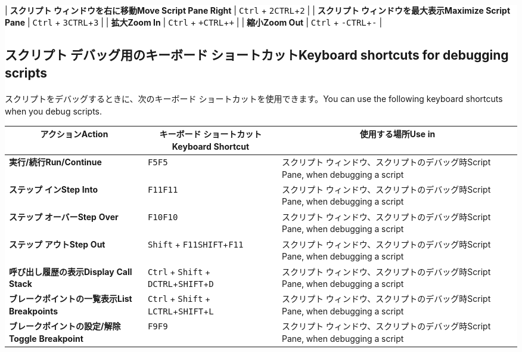 | <span data-ttu-id="1c5f7-193">**スクリプト ウィンドウを右に移動**</span><span class="sxs-lookup"><span data-stu-id="1c5f7-193">**Move Script Pane Right**</span></span>                            | <span data-ttu-id="1c5f7-194"><kbd>Ctrl</kbd> + <kbd>2</kbd></span><span class="sxs-lookup"><span data-stu-id="1c5f7-194"><kbd>CTRL</kbd>+<kbd>2</kbd></span></span>                  |
| <span data-ttu-id="1c5f7-195">**スクリプト ウィンドウを最大表示**</span><span class="sxs-lookup"><span data-stu-id="1c5f7-195">**Maximize Script Pane**</span></span>                              | <span data-ttu-id="1c5f7-196"><kbd>Ctrl</kbd> + <kbd>3</kbd></span><span class="sxs-lookup"><span data-stu-id="1c5f7-196"><kbd>CTRL</kbd>+<kbd>3</kbd></span></span>                  |
| <span data-ttu-id="1c5f7-197">**拡大**</span><span class="sxs-lookup"><span data-stu-id="1c5f7-197">**Zoom In**</span></span>                                           | <span data-ttu-id="1c5f7-198"><kbd>Ctrl</kbd> + <kbd>+</kbd></span><span class="sxs-lookup"><span data-stu-id="1c5f7-198"><kbd>CTRL</kbd>+<kbd>+</kbd></span></span>                  |
| <span data-ttu-id="1c5f7-199">**縮小**</span><span class="sxs-lookup"><span data-stu-id="1c5f7-199">**Zoom Out**</span></span>                                          | <span data-ttu-id="1c5f7-200"><kbd>Ctrl</kbd> + <kbd>-</kbd></span><span class="sxs-lookup"><span data-stu-id="1c5f7-200"><kbd>CTRL</kbd>+<kbd>-</kbd></span></span>                  |

## <a name="keyboard-shortcuts-for-debugging-scripts"></a><span data-ttu-id="1c5f7-201">スクリプト デバッグ用のキーボード ショートカット</span><span class="sxs-lookup"><span data-stu-id="1c5f7-201">Keyboard shortcuts for debugging scripts</span></span>

<span data-ttu-id="1c5f7-202">スクリプトをデバッグするときに、次のキーボード ショートカットを使用できます。</span><span class="sxs-lookup"><span data-stu-id="1c5f7-202">You can use the following keyboard shortcuts when you debug scripts.</span></span>

|           <span data-ttu-id="1c5f7-203">アクション</span><span class="sxs-lookup"><span data-stu-id="1c5f7-203">Action</span></span>           |               <span data-ttu-id="1c5f7-204">キーボード ショートカット</span><span class="sxs-lookup"><span data-stu-id="1c5f7-204">Keyboard Shortcut</span></span>                |                <span data-ttu-id="1c5f7-205">使用する場所</span><span class="sxs-lookup"><span data-stu-id="1c5f7-205">Use in</span></span>                |
| -------------------------- | ---------------------------------------------- | ------------------------------------ |
| <span data-ttu-id="1c5f7-206">**実行/続行**</span><span class="sxs-lookup"><span data-stu-id="1c5f7-206">**Run/Continue**</span></span>           | <span data-ttu-id="1c5f7-207"><kbd>F5</kbd></span><span class="sxs-lookup"><span data-stu-id="1c5f7-207"><kbd>F5</kbd></span></span>                                  | <span data-ttu-id="1c5f7-208">スクリプト ウィンドウ、スクリプトのデバッグ時</span><span class="sxs-lookup"><span data-stu-id="1c5f7-208">Script Pane, when debugging a script</span></span> |
| <span data-ttu-id="1c5f7-209">**ステップ イン**</span><span class="sxs-lookup"><span data-stu-id="1c5f7-209">**Step Into**</span></span>              | <span data-ttu-id="1c5f7-210"><kbd>F11</kbd></span><span class="sxs-lookup"><span data-stu-id="1c5f7-210"><kbd>F11</kbd></span></span>                                 | <span data-ttu-id="1c5f7-211">スクリプト ウィンドウ、スクリプトのデバッグ時</span><span class="sxs-lookup"><span data-stu-id="1c5f7-211">Script Pane, when debugging a script</span></span> |
| <span data-ttu-id="1c5f7-212">**ステップ オーバー**</span><span class="sxs-lookup"><span data-stu-id="1c5f7-212">**Step Over**</span></span>              | <span data-ttu-id="1c5f7-213"><kbd>F10</kbd></span><span class="sxs-lookup"><span data-stu-id="1c5f7-213"><kbd>F10</kbd></span></span>                                 | <span data-ttu-id="1c5f7-214">スクリプト ウィンドウ、スクリプトのデバッグ時</span><span class="sxs-lookup"><span data-stu-id="1c5f7-214">Script Pane, when debugging a script</span></span> |
| <span data-ttu-id="1c5f7-215">**ステップ アウト**</span><span class="sxs-lookup"><span data-stu-id="1c5f7-215">**Step Out**</span></span>               | <span data-ttu-id="1c5f7-216"><kbd>Shift</kbd> + <kbd>F11</kbd></span><span class="sxs-lookup"><span data-stu-id="1c5f7-216"><kbd>SHIFT</kbd>+<kbd>F11</kbd></span></span>                | <span data-ttu-id="1c5f7-217">スクリプト ウィンドウ、スクリプトのデバッグ時</span><span class="sxs-lookup"><span data-stu-id="1c5f7-217">Script Pane, when debugging a script</span></span> |
| <span data-ttu-id="1c5f7-218">**呼び出し履歴の表示**</span><span class="sxs-lookup"><span data-stu-id="1c5f7-218">**Display Call Stack**</span></span>     | <span data-ttu-id="1c5f7-219"><kbd>Ctrl</kbd> + <kbd>Shift</kbd> + <kbd>D</kbd></span><span class="sxs-lookup"><span data-stu-id="1c5f7-219"><kbd>CTRL</kbd>+<kbd>SHIFT</kbd>+<kbd>D</kbd></span></span>  | <span data-ttu-id="1c5f7-220">スクリプト ウィンドウ、スクリプトのデバッグ時</span><span class="sxs-lookup"><span data-stu-id="1c5f7-220">Script Pane, when debugging a script</span></span> |
| <span data-ttu-id="1c5f7-221">**ブレークポイントの一覧表示**</span><span class="sxs-lookup"><span data-stu-id="1c5f7-221">**List Breakpoints**</span></span>       | <span data-ttu-id="1c5f7-222"><kbd>Ctrl</kbd> + <kbd>Shift</kbd> + <kbd>L</kbd></span><span class="sxs-lookup"><span data-stu-id="1c5f7-222"><kbd>CTRL</kbd>+<kbd>SHIFT</kbd>+<kbd>L</kbd></span></span>  | <span data-ttu-id="1c5f7-223">スクリプト ウィンドウ、スクリプトのデバッグ時</span><span class="sxs-lookup"><span data-stu-id="1c5f7-223">Script Pane, when debugging a script</span></span> |
| <span data-ttu-id="1c5f7-224">**ブレークポイントの設定/解除**</span><span class="sxs-lookup"><span data-stu-id="1c5f7-224">**Toggle Breakpoint**</span></span>      | <span data-ttu-id="1c5f7-225"><kbd>F9</kbd></span><span class="sxs-lookup"><span data-stu-id="1c5f7-225"><kbd>F9</kbd></span></span>                                  | <span data-ttu-id="1c5f7-226">スクリプト ウィンドウ、スクリプトのデバッグ時</span><span class="sxs-lookup"><span data-stu-id="1c5f7-226">Script Pane, when debugging a script</span></span> |